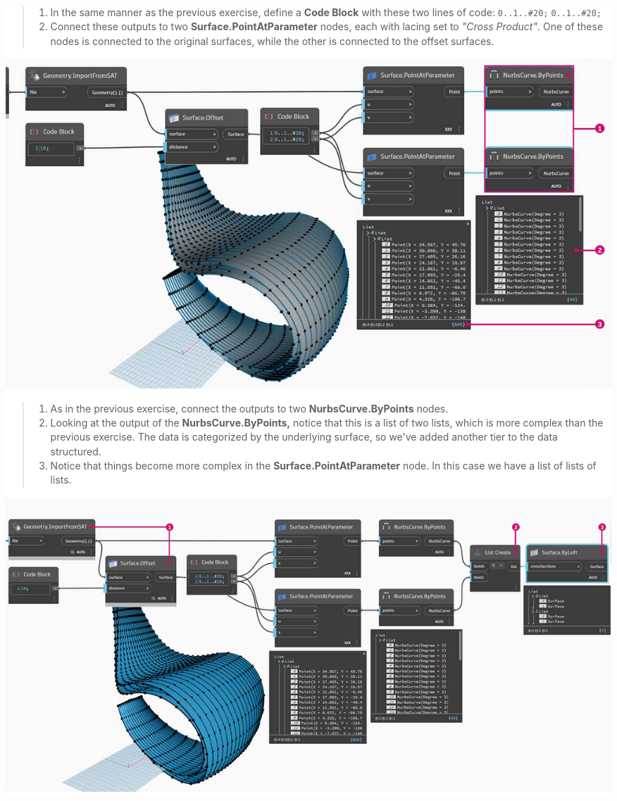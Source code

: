 > 1. In the same manner as the previous exercise, define a **Code Block** with these two lines of code: `0..1..#20;` `0..1..#20;`
> 2. Connect these outputs to two **Surface.PointAtParameter** nodes, each with lacing set to _"Cross Product"_. One of these nodes is connected to the original surfaces, while the other is connected to the offset surfaces.

![](<../../.gitbook/assets/n-Dimensional-Lists - 3d list 04.jpg>)

> 1. As in the previous exercise, connect the outputs to two **NurbsCurve.ByPoints** nodes.
> 2. Looking at the output of the **NurbsCurve.ByPoints,** notice that this is a list of two lists, which is more complex than the previous exercise. The data is categorized by the underlying surface, so we've added another tier to the data structured.
> 3. Notice that things become more complex in the **Surface.PointAtParameter** node. In this case we have a list of lists of lists.

![](<../../.gitbook/assets/n-Dimensional-Lists - 3d list 05.jpg>)

